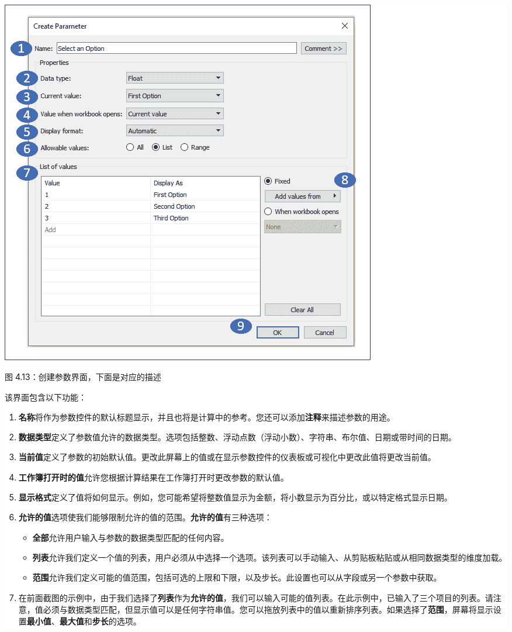 ![](img/B16021_04_13.png)

图 4.13：创建参数界面，下面是对应的描述

该界面包含以下功能：

1.  **名称**将作为参数控件的默认标题显示，并且也将是计算中的参考。您还可以添加**注释**来描述参数的用途。

1.  **数据类型**定义了参数值允许的数据类型。选项包括整数、浮动点数（浮动小数）、字符串、布尔值、日期或带时间的日期。

1.  **当前值**定义了参数的初始默认值。更改此屏幕上的值或在显示参数控件的仪表板或可视化中更改此值将更改当前值。

1.  **工作簿打开时的值**允许您根据计算结果在工作簿打开时更改参数的默认值。

1.  **显示格式**定义了值将如何显示。例如，您可能希望将整数值显示为金额，将小数显示为百分比，或以特定格式显示日期。

1.  **允许的值**选项使我们能够限制允许的值的范围。**允许的值**有三种选项：

    +   **全部**允许用户输入与参数的数据类型匹配的任何内容。

    +   **列表**允许我们定义一个值的列表，用户必须从中选择一个选项。该列表可以手动输入、从剪贴板粘贴或从相同数据类型的维度加载。

    +   **范围**允许我们定义可能的值范围，包括可选的上限和下限，以及步长。此设置也可以从字段或另一个参数中获取。

1.  在前面截图的示例中，由于我们选择了**列表**作为**允许的值**，我们可以输入可能的值列表。在此示例中，已输入了三个项目的列表。请注意，值必须与数据类型匹配，但显示值可以是任何字符串值。您可以拖放列表中的值以重新排序列表。如果选择了**范围**，屏幕将显示设置**最小值**、**最大值**和**步长**的选项。
